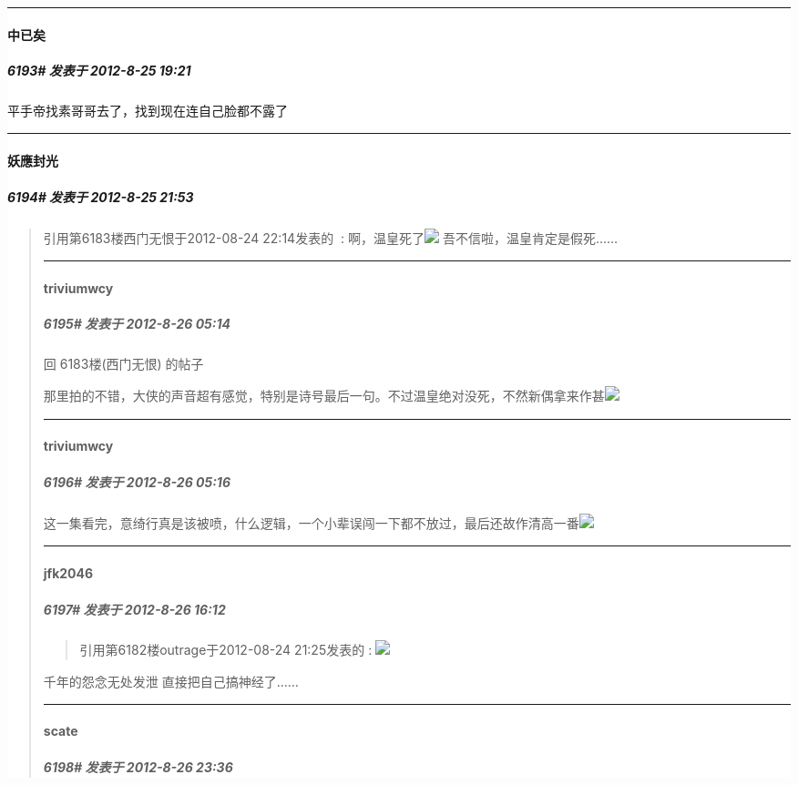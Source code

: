 
-----

####  中已矣  
##### 6193#       发表于 2012-8-25 19:21


平手帝找素哥哥去了，找到现在连自己脸都不露了


-----

####  妖應封光  
##### 6194#       发表于 2012-8-25 21:53


<blockquote>引用第6183楼西门无恨于2012-08-24 22:14发表的  :
啊，温皇死了<img src="https://static.saraba1st.com/image/smiley/face/161.jpg" referrerpolicy="no-referrer"> 吾不信啦，温皇肯定是假死……


-----

####  triviumwcy  
##### 6195#       发表于 2012-8-26 05:14

回 6183楼(西门无恨) 的帖子


那里拍的不错，大侠的声音超有感觉，特别是诗号最后一句。不过温皇绝对没死，不然新偶拿来作甚<img src="https://static.saraba1st.com/image/smiley/face/86.gif" referrerpolicy="no-referrer">


-----

####  triviumwcy  
##### 6196#       发表于 2012-8-26 05:16


这一集看完，意绮行真是该被喷，什么逻辑，一个小辈误闯一下都不放过，最后还故作清高一番<img src="https://static.saraba1st.com/image/smiley/face/172.gif" referrerpolicy="no-referrer">


-----

####  jfk2046  
##### 6197#       发表于 2012-8-26 16:12


<blockquote>引用第6182楼outrage于2012-08-24 21:25发表的 : 
<img src="https://static.saraba1st.com/image/smiley/face/100.gif" referrerpolicy="no-referrer"> </blockquote>
千年的怨念无处发泄 直接把自己搞神经了……


-----

####  scate  
##### 6198#       发表于 2012-8-26 23:36

